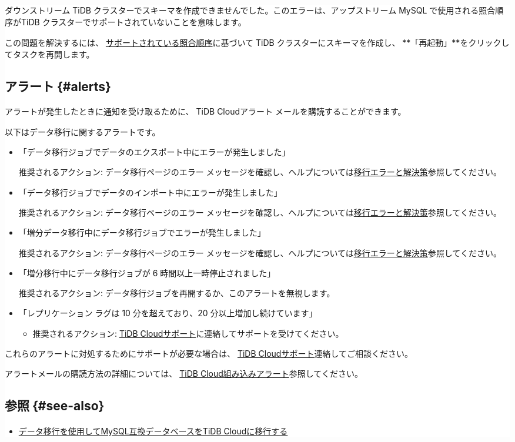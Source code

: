 ダウンストリーム TiDB クラスターでスキーマを作成できませんでした。このエラーは、アップストリーム MySQL で使用される照合順序がTiDB クラスターでサポートされていないことを意味します。

この問題を解決するには、 [サポートされている照合順序](/character-set-and-collation.md#character-sets-and-collations-supported-by-tidb)に基づいて TiDB クラスターにスキーマを作成し、 **「再起動」**をクリックしてタスクを再開します。

## アラート {#alerts}

アラートが発生したときに通知を受け取るために、 TiDB Cloudアラート メールを購読することができます。

以下はデータ移行に関するアラートです。

-   「データ移行ジョブでデータのエクスポート中にエラーが発生しました」

    推奨されるアクション: データ移行ページのエラー メッセージを確認し、ヘルプについては[移行エラーと解決策](#migration-errors-and-solutions)参照してください。

-   「データ移行ジョブでデータのインポート中にエラーが発生しました」

    推奨されるアクション: データ移行ページのエラー メッセージを確認し、ヘルプについては[移行エラーと解決策](#migration-errors-and-solutions)参照してください。

-   「増分データ移行中にデータ移行ジョブでエラーが発生しました」

    推奨されるアクション: データ移行ページのエラー メッセージを確認し、ヘルプについては[移行エラーと解決策](#migration-errors-and-solutions)参照してください。

-   「増分移行中にデータ移行ジョブが 6 時間以上一時停止されました」

    推奨されるアクション: データ移行ジョブを再開するか、このアラートを無視します。

-   「レプリケーション ラグは 10 分を超えており、20 分以上増加し続けています」

    -   推奨されるアクション: [TiDB Cloudサポート](/tidb-cloud/tidb-cloud-support.md)に連絡してサポートを受けてください。

これらのアラートに対処するためにサポートが必要な場合は、 [TiDB Cloudサポート](/tidb-cloud/tidb-cloud-support.md)連絡してご相談ください。

アラートメールの購読方法の詳細については、 [TiDB Cloud組み込みアラート](/tidb-cloud/monitor-built-in-alerting.md)参照してください。

## 参照 {#see-also}

-   [データ移行を使用してMySQL互換データベースをTiDB Cloudに移行する](/tidb-cloud/migrate-from-mysql-using-data-migration.md)
